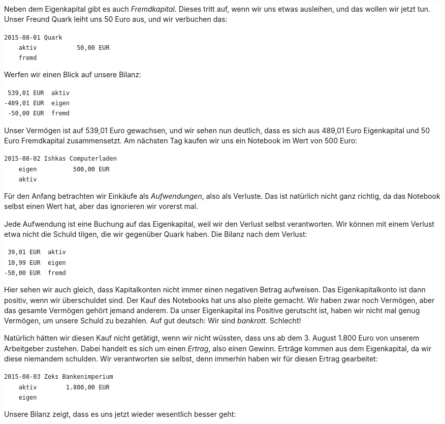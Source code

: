 Neben dem Eigenkapital gibt es auch *Fremdkapital*.  Dieses tritt auf,
wenn wir uns etwas ausleihen, und das wollen wir jetzt tun.  Unser
Freund Quark leiht uns 50 Euro aus, und wir verbuchen das:

    2015-08-01 Quark
        aktiv           50,00 EUR
        fremd

Werfen wir einen Blick auf unsere Bilanz:

     539,01 EUR  aktiv
    -489,01 EUR  eigen
     -50,00 EUR  fremd

Unser Vermögen ist auf 539,01 Euro gewachsen, und wir sehen nun
deutlich, dass es sich aus 489,01 Euro Eigenkapital und 50 Euro
Fremdkapital zusammensetzt.  Am nächsten Tag kaufen wir uns ein Notebook
im Wert von 500 Euro:

    2015-08-02 Ishkas Computerladen
        eigen          500,00 EUR
        aktiv

Für den Anfang betrachten wir Einkäufe als *Aufwendungen*, also als
Verluste.  Das ist natürlich nicht ganz richtig, da das Notebook selbst
einen Wert hat, aber das ignorieren wir vorerst mal.

Jede Aufwendung ist eine Buchung auf das Eigenkapital, weil wir den
Verlust selbst verantworten.  Wir können mit einem Verlust etwa nicht
die Schuld tilgen, die wir gegenüber Quark haben.  Die Bilanz nach dem
Verlust:

     39,01 EUR  aktiv
     10,99 EUR  eigen
    -50,00 EUR  fremd

Hier sehen wir auch gleich, dass Kapitalkonten nicht immer einen
negativen Betrag aufweisen.  Das Eigenkapitalkonto ist dann positiv,
wenn wir überschuldet sind.  Der Kauf des Notebooks hat uns also pleite
gemacht.  Wir haben zwar noch Vermögen, aber das gesamte Vermögen gehört
jemand anderem.  Da unser Eigenkapital ins Positive gerutscht ist, haben
wir nicht mal genug Vermögen, um unsere Schuld zu bezahlen.  Auf gut
deutsch:  Wir sind *bankrott*.  Schlecht!

Natürlich hätten wir diesen Kauf nicht getätigt, wenn wir nicht wüssten,
dass uns ab dem 3. August 1.800 Euro von unserem Arbeitgeber zustehen.
Dabei handelt es sich um einen *Ertrag*, also einen Gewinn.  Erträge
kommen aus dem Eigenkapital, da wir diese niemandem schulden.  Wir
verantworten sie selbst, denn immerhin haben wir für diesen Ertrag
gearbeitet:

    2015-08-03 Zeks Bankenimperium
        aktiv        1.800,00 EUR
        eigen

Unsere Bilanz zeigt, dass es uns jetzt wieder wesentlich besser geht:

